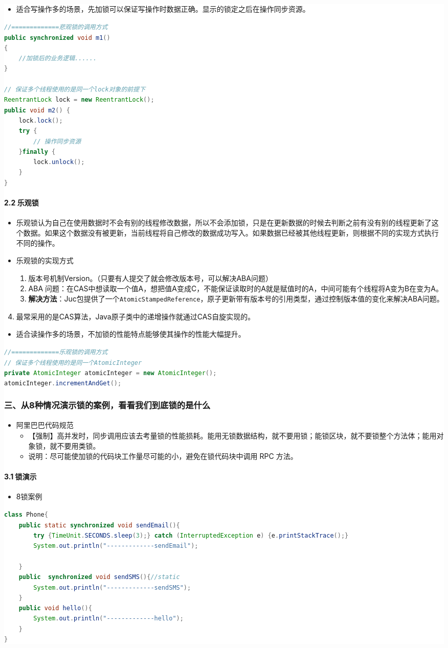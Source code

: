 - 适合写操作多的场景，先加锁可以保证写操作时数据正确。显示的锁定之后在操作同步资源。

```java
//=============悲观锁的调用方式
public synchronized void m1()
{
    //加锁后的业务逻辑......
}

// 保证多个线程使用的是同一个lock对象的前提下
ReentrantLock lock = new ReentrantLock();
public void m2() {
    lock.lock();
    try {
        // 操作同步资源
    }finally {
        lock.unlock();
    }
}
```

#### 2.2 乐观锁

- 乐观锁认为自己在使用数据时不会有别的线程修改数据，所以不会添加锁，只是在更新数据的时候去判断之前有没有别的线程更新了这个数据。如果这个数据没有被更新，当前线程将自己修改的数据成功写入。如果数据已经被其他线程更新，则根据不同的实现方式执行不同的操作。

- 乐观锁的实现方式
  1. 版本号机制Version。（只要有人提交了就会修改版本号，可以解决ABA问题）
  2. ABA 问题：在CAS中想读取一个值A，想把值A变成C，不能保证读取时的A就是赋值时的A，中间可能有个线程将A变为B在变为A。
  3. **解决方法**：Juc包提供了一个`AtomicStampedReference`，原子更新带有版本号的引用类型，通过控制版本值的变化来解决ABA问题。

4. 最常采用的是CAS算法，Java原子类中的递增操作就通过CAS自旋实现的。

- 适合读操作多的场景，不加锁的性能特点能够使其操作的性能大幅提升。

```java
//=============乐观锁的调用方式
// 保证多个线程使用的是同一个AtomicInteger
private AtomicInteger atomicInteger = new AtomicInteger();
atomicInteger.incrementAndGet();

```

### 三、从8种情况演示锁的案例，看看我们到底锁的是什么

- 阿里巴巴代码规范
  - 【强制】高并发时，同步调用应该去考量锁的性能损耗。能用无锁数据结构，就不要用锁；能锁区块，就不要锁整个方法体；能用对象锁，就不要用类锁。
  - 说明：尽可能使加锁的代码块工作量尽可能的小，避免在锁代码块中调用 RPC 方法。

#### 3.1 锁演示

- 8锁案例

```java
class Phone{
    public static synchronized void sendEmail(){
        try {TimeUnit.SECONDS.sleep(3);} catch (InterruptedException e) {e.printStackTrace();}
        System.out.println("-------------sendEmail");

    }
    public  synchronized void sendSMS(){//static
        System.out.println("-------------sendSMS");
    }
    public void hello(){
        System.out.println("-------------hello");
    }
}

```
